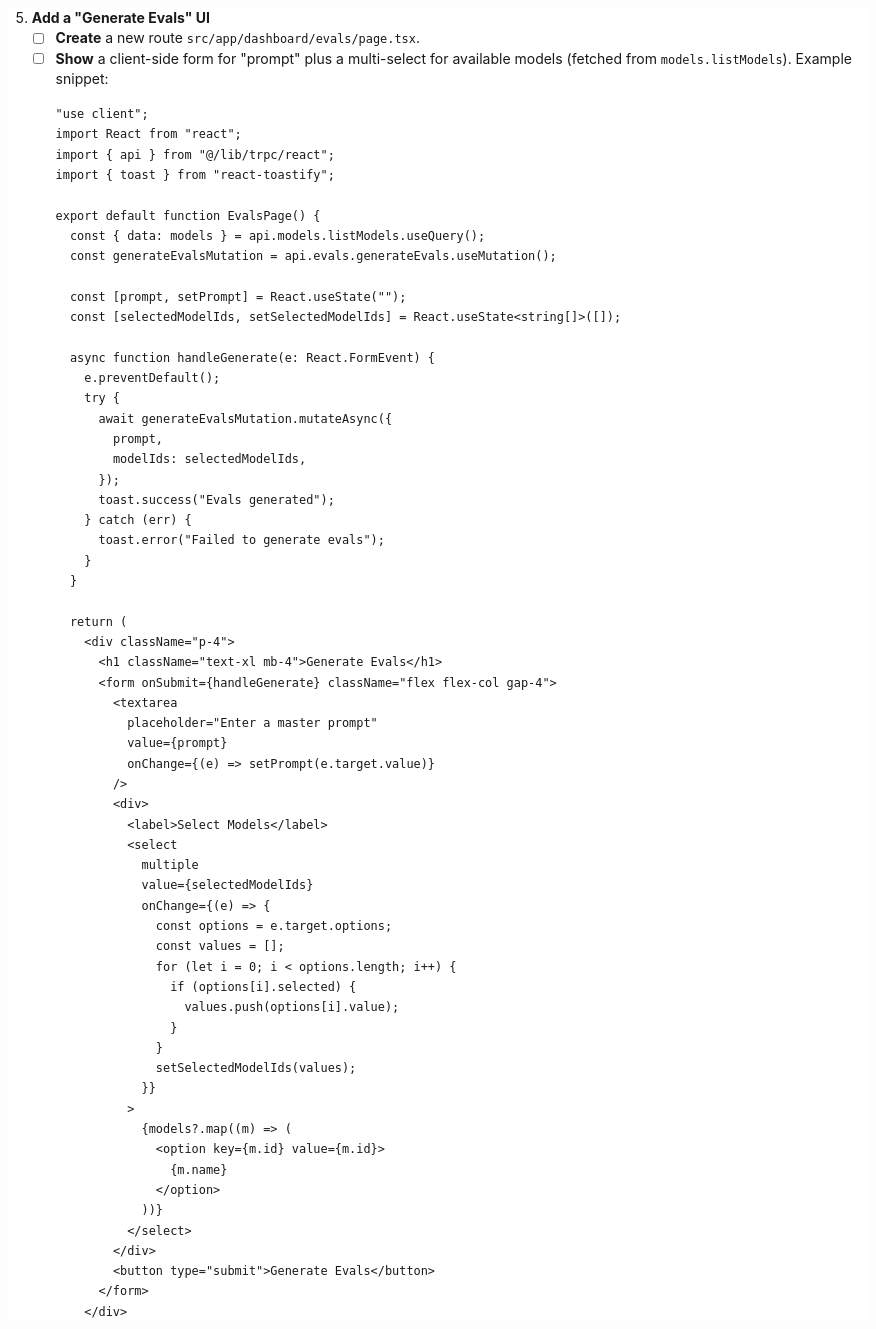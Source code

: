 5. **Add a "Generate Evals" UI**  
   - [ ] **Create** a new route `src/app/dashboard/evals/page.tsx`.
   - [ ] **Show** a client-side form for "prompt" plus a multi-select for available models (fetched from `models.listModels`). Example snippet:
     ```tsx
     "use client";
     import React from "react";
     import { api } from "@/lib/trpc/react";
     import { toast } from "react-toastify";

     export default function EvalsPage() {
       const { data: models } = api.models.listModels.useQuery();
       const generateEvalsMutation = api.evals.generateEvals.useMutation();

       const [prompt, setPrompt] = React.useState("");
       const [selectedModelIds, setSelectedModelIds] = React.useState<string[]>([]);

       async function handleGenerate(e: React.FormEvent) {
         e.preventDefault();
         try {
           await generateEvalsMutation.mutateAsync({
             prompt,
             modelIds: selectedModelIds,
           });
           toast.success("Evals generated");
         } catch (err) {
           toast.error("Failed to generate evals");
         }
       }

       return (
         <div className="p-4">
           <h1 className="text-xl mb-4">Generate Evals</h1>
           <form onSubmit={handleGenerate} className="flex flex-col gap-4">
             <textarea
               placeholder="Enter a master prompt"
               value={prompt}
               onChange={(e) => setPrompt(e.target.value)}
             />
             <div>
               <label>Select Models</label>
               <select
                 multiple
                 value={selectedModelIds}
                 onChange={(e) => {
                   const options = e.target.options;
                   const values = [];
                   for (let i = 0; i < options.length; i++) {
                     if (options[i].selected) {
                       values.push(options[i].value);
                     }
                   }
                   setSelectedModelIds(values);
                 }}
               >
                 {models?.map((m) => (
                   <option key={m.id} value={m.id}>
                     {m.name}
                   </option>
                 ))}
               </select>
             </div>
             <button type="submit">Generate Evals</button>
           </form>
         </div>